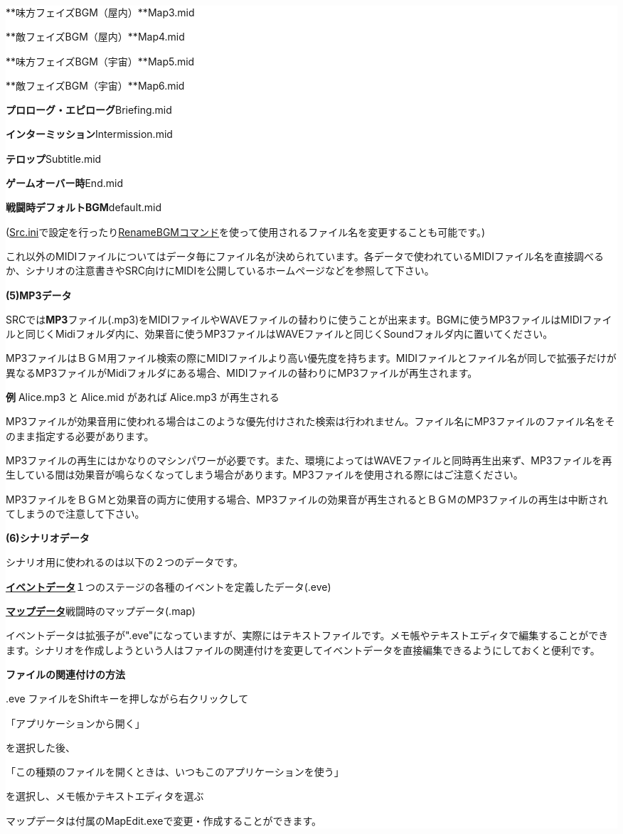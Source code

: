 **味方フェイズBGM（屋内）**Map3.mid

**敵フェイズBGM（屋内）**Map4.mid

**味方フェイズBGM（宇宙）**Map5.mid

**敵フェイズBGM（宇宙）**Map6.mid

**プロローグ・エピローグ**Briefing.mid

**インターミッション**Intermission.mid

**テロップ**Subtitle.mid

**ゲームオーバー時**End.mid

**戦闘時デフォルトBGM**default.mid

([Src.ini](設定変更.md)で設定を行ったり[RenameBGMコマンド](RenameBGMコマンド.md)を使って使用されるファイル名を変更することも可能です。)

これ以外のMIDIファイルについてはデータ毎にファイル名が決められています。各データで使われているMIDIファイル名を直接調べるか、シナリオの注意書きやSRC向けにMIDIを公開しているホームページなどを参照して下さい。

**(5)MP3データ**

SRCでは**MP3**ファイル(.mp3)をMIDIファイルやWAVEファイルの替わりに使うことが出来ます。BGMに使うMP3ファイルはMIDIファイルと同じくMidiフォルダ内に、効果音に使うMP3ファイルはWAVEファイルと同じくSoundフォルダ内に置いてください。

MP3ファイルはＢＧＭ用ファイル検索の際にMIDIファイルより高い優先度を持ちます。MIDIファイルとファイル名が同しで拡張子だけが異なるMP3ファイルがMidiフォルダにある場合、MIDIファイルの替わりにMP3ファイルが再生されます。

**例** Alice.mp3 と Alice.mid があれば Alice.mp3 が再生される

MP3ファイルが効果音用に使われる場合はこのような優先付けされた検索は行われません。ファイル名にMP3ファイルのファイル名をそのまま指定する必要があります。

MP3ファイルの再生にはかなりのマシンパワーが必要です。また、環境によってはWAVEファイルと同時再生出来ず、MP3ファイルを再生している間は効果音が鳴らなくなってしまう場合があります。MP3ファイルを使用される際にはご注意ください。

MP3ファイルをＢＧＭと効果音の両方に使用する場合、MP3ファイルの効果音が再生されるとＢＧＭのMP3ファイルの再生は中断されてしまうので注意して下さい。

**(6)シナリオデータ**

シナリオ用に使われるのは以下の２つのデータです。

[**イベントデータ**](イベントデータ.md)１つのステージの各種のイベントを定義したデータ(.eve)

[**マップデータ**](マップデータ.md)戦闘時のマップデータ(.map)

イベントデータは拡張子が".eve"になっていますが、実際にはテキストファイルです。メモ帳やテキストエディタで編集することができます。シナリオを作成しようという人はファイルの関連付けを変更してイベントデータを直接編集できるようにしておくと便利です。

**ファイルの関連付けの方法**

.eve ファイルをShiftキーを押しながら右クリックして

「アプリケーションから開く」

を選択した後、

「この種類のファイルを開くときは、いつもこのアプリケーションを使う」

を選択し、メモ帳かテキストエディタを選ぶ

マップデータは付属のMapEdit.exeで変更・作成することができます。
